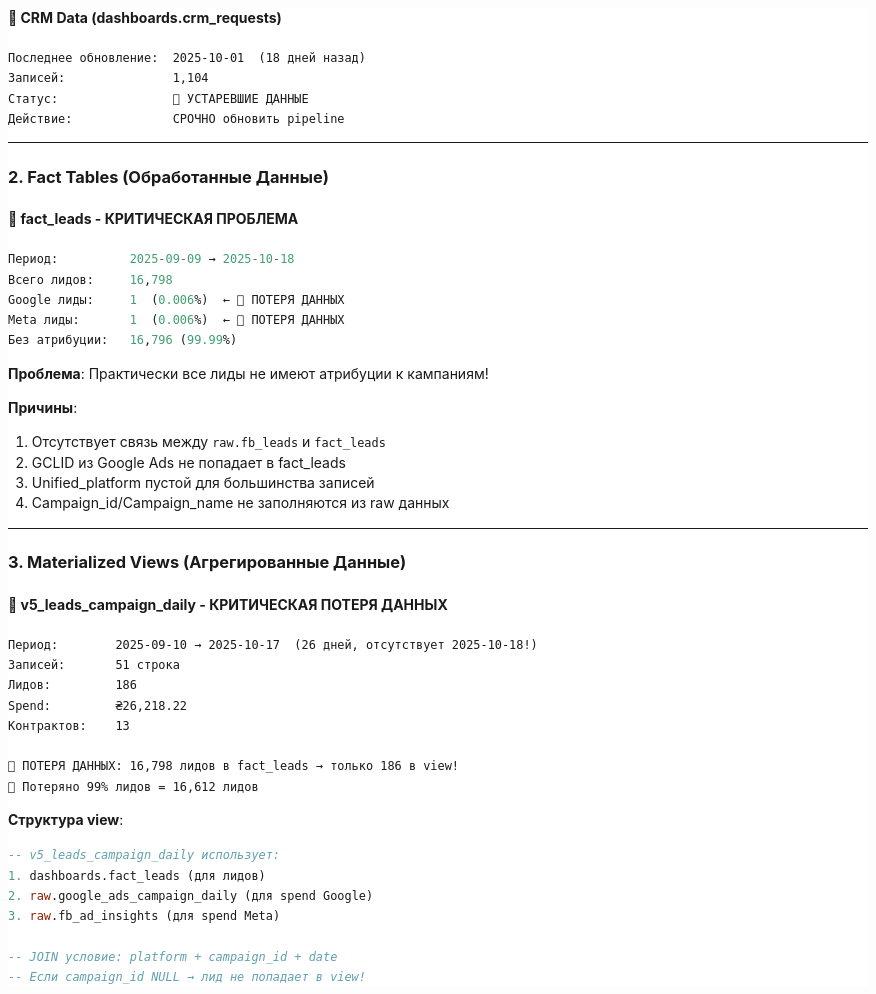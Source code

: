 #### 🔴 CRM Data (dashboards.crm_requests)
```
Последнее обновление:  2025-10-01  (18 дней назад)
Записей:               1,104
Статус:                🔴 УСТАРЕВШИЕ ДАННЫЕ
Действие:              СРОЧНО обновить pipeline
```

---

### 2. Fact Tables (Обработанные Данные)

#### 🔴 fact_leads - КРИТИЧЕСКАЯ ПРОБЛЕМА
```sql
Период:          2025-09-09 → 2025-10-18
Всего лидов:     16,798
Google лиды:     1  (0.006%)  ← 🔴 ПОТЕРЯ ДАННЫХ
Meta лиды:       1  (0.006%)  ← 🔴 ПОТЕРЯ ДАННЫХ
Без атрибуции:   16,796 (99.99%)
```

**Проблема**: Практически все лиды не имеют атрибуции к кампаниям!

**Причины**:
1. Отсутствует связь между `raw.fb_leads` и `fact_leads`
2. GCLID из Google Ads не попадает в fact_leads
3. Unified_platform пустой для большинства записей
4. Campaign_id/Campaign_name не заполняются из raw данных

---

### 3. Materialized Views (Агрегированные Данные)

#### 🔴 v5_leads_campaign_daily - КРИТИЧЕСКАЯ ПОТЕРЯ ДАННЫХ
```
Период:        2025-09-10 → 2025-10-17  (26 дней, отсутствует 2025-10-18!)
Записей:       51 строка
Лидов:         186
Spend:         ₴26,218.22
Контрактов:    13

🔴 ПОТЕРЯ ДАННЫХ: 16,798 лидов в fact_leads → только 186 в view!
🔴 Потеряно 99% лидов = 16,612 лидов
```

**Структура view**:
```sql
-- v5_leads_campaign_daily использует:
1. dashboards.fact_leads (для лидов)
2. raw.google_ads_campaign_daily (для spend Google)
3. raw.fb_ad_insights (для spend Meta)

-- JOIN условие: platform + campaign_id + date
-- Если campaign_id NULL → лид не попадает в view!
```
